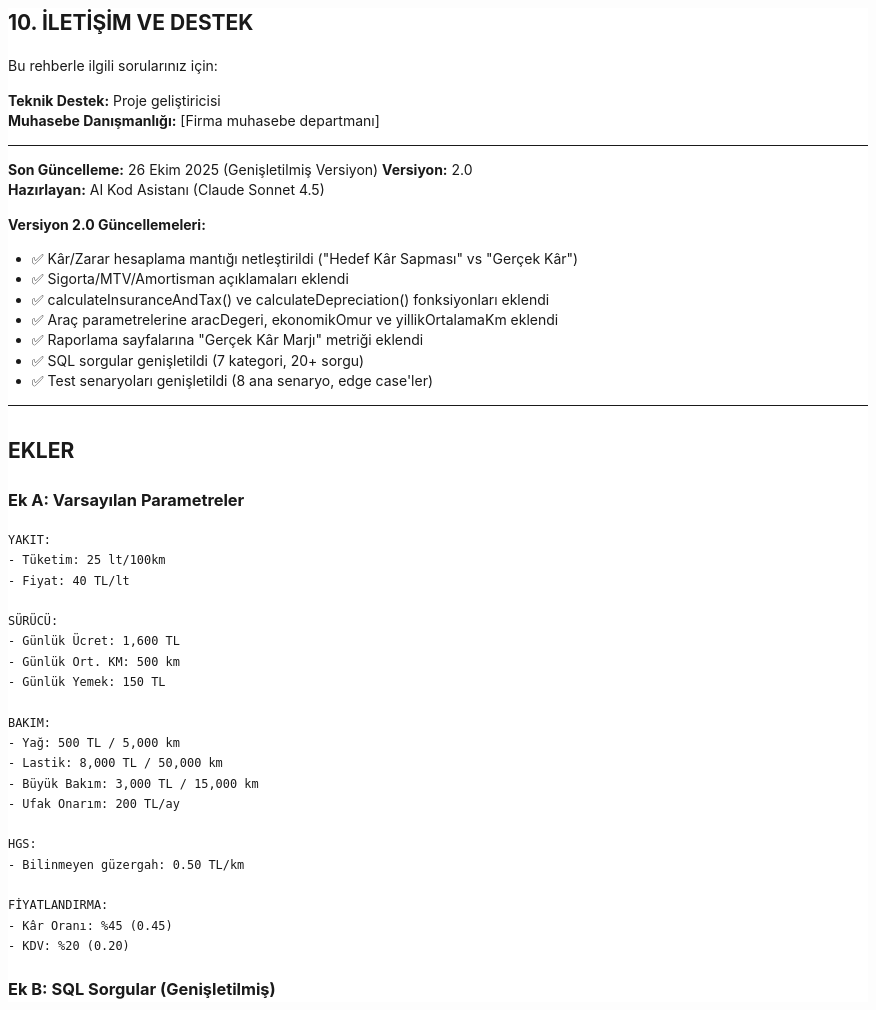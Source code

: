 ## 10. İLETİŞİM VE DESTEK

Bu rehberle ilgili sorularınız için:

**Teknik Destek:** Proje geliştiricisi  
**Muhasebe Danışmanlığı:** [Firma muhasebe departmanı]

---

**Son Güncelleme:** 26 Ekim 2025 (Genişletilmiş Versiyon)
**Versiyon:** 2.0  
**Hazırlayan:** AI Kod Asistanı (Claude Sonnet 4.5)

**Versiyon 2.0 Güncellemeleri:**
- ✅ Kâr/Zarar hesaplama mantığı netleştirildi ("Hedef Kâr Sapması" vs "Gerçek Kâr")
- ✅ Sigorta/MTV/Amortisman açıklamaları eklendi
- ✅ calculateInsuranceAndTax() ve calculateDepreciation() fonksiyonları eklendi
- ✅ Araç parametrelerine aracDegeri, ekonomikOmur ve yillikOrtalamaKm eklendi
- ✅ Raporlama sayfalarına "Gerçek Kâr Marjı" metriği eklendi
- ✅ SQL sorgular genişletildi (7 kategori, 20+ sorgu)
- ✅ Test senaryoları genişletildi (8 ana senaryo, edge case'ler)

---

## EKLER

### Ek A: Varsayılan Parametreler

```
YAKIT:
- Tüketim: 25 lt/100km
- Fiyat: 40 TL/lt

SÜRÜCÜ:
- Günlük Ücret: 1,600 TL
- Günlük Ort. KM: 500 km
- Günlük Yemek: 150 TL

BAKIM:
- Yağ: 500 TL / 5,000 km
- Lastik: 8,000 TL / 50,000 km
- Büyük Bakım: 3,000 TL / 15,000 km
- Ufak Onarım: 200 TL/ay

HGS:
- Bilinmeyen güzergah: 0.50 TL/km

FİYATLANDIRMA:
- Kâr Oranı: %45 (0.45)
- KDV: %20 (0.20)
```

### Ek B: SQL Sorgular (Genişletilmiş)
